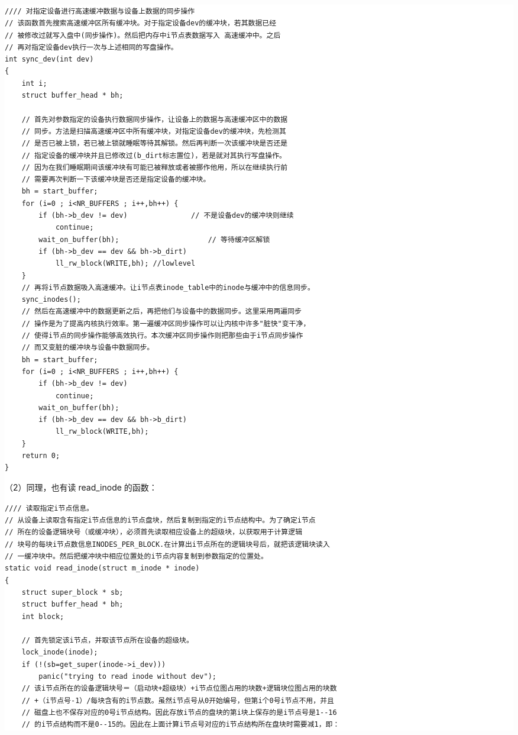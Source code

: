 ```Plain Text
//// 对指定设备进行高速缓冲数据与设备上数据的同步操作
// 该函数首先搜索高速缓冲区所有缓冲块。对于指定设备dev的缓冲块，若其数据已经
// 被修改过就写入盘中(同步操作)。然后把内存中i节点表数据写入 高速缓冲中。之后
// 再对指定设备dev执行一次与上述相同的写盘操作。
int sync_dev(int dev)
{
    int i;
    struct buffer_head * bh;

    // 首先对参数指定的设备执行数据同步操作，让设备上的数据与高速缓冲区中的数据
    // 同步。方法是扫描高速缓冲区中所有缓冲块，对指定设备dev的缓冲块，先检测其
    // 是否已被上锁，若已被上锁就睡眠等待其解锁。然后再判断一次该缓冲块是否还是
    // 指定设备的缓冲块并且已修改过(b_dirt标志置位)，若是就对其执行写盘操作。
    // 因为在我们睡眠期间该缓冲块有可能已被释放或者被挪作他用，所以在继续执行前
    // 需要再次判断一下该缓冲块是否还是指定设备的缓冲块。
    bh = start_buffer;
    for (i=0 ; i<NR_BUFFERS ; i++,bh++) {
        if (bh->b_dev != dev)               // 不是设备dev的缓冲块则继续
            continue;
        wait_on_buffer(bh);                     // 等待缓冲区解锁
        if (bh->b_dev == dev && bh->b_dirt)
            ll_rw_block(WRITE,bh); //lowlevel
    }
    // 再将i节点数据吸入高速缓冲。让i节点表inode_table中的inode与缓冲中的信息同步。
    sync_inodes();
    // 然后在高速缓冲中的数据更新之后，再把他们与设备中的数据同步。这里采用两遍同步
    // 操作是为了提高内核执行效率。第一遍缓冲区同步操作可以让内核中许多"脏快"变干净，
    // 使得i节点的同步操作能够高效执行。本次缓冲区同步操作则把那些由于i节点同步操作
    // 而又变脏的缓冲块与设备中数据同步。
    bh = start_buffer;
    for (i=0 ; i<NR_BUFFERS ; i++,bh++) {
        if (bh->b_dev != dev)
            continue;
        wait_on_buffer(bh);
        if (bh->b_dev == dev && bh->b_dirt)
            ll_rw_block(WRITE,bh);
    }
    return 0;
}

```

（2）同理，也有读 read_inode 的函数：

```Plain Text
//// 读取指定i节点信息。
// 从设备上读取含有指定i节点信息的i节点盘块，然后复制到指定的i节点结构中。为了确定i节点
// 所在的设备逻辑块号（或缓冲块），必须首先读取相应设备上的超级块，以获取用于计算逻辑
// 块号的每块i节点数信息INODES_PER_BLOCK.在计算出i节点所在的逻辑块号后，就把该逻辑块读入
// 一缓冲块中。然后把缓冲块中相应位置处的i节点内容复制到参数指定的位置处。
static void read_inode(struct m_inode * inode)
{
    struct super_block * sb;
    struct buffer_head * bh;
    int block;

    // 首先锁定该i节点，并取该节点所在设备的超级块。
    lock_inode(inode);
    if (!(sb=get_super(inode->i_dev)))
        panic("trying to read inode without dev");
    // 该i节点所在的设备逻辑块号＝（启动块+超级块）+i节点位图占用的块数+逻辑块位图占用的块数
    // +（i节点号-1）/每块含有的i节点数。虽然i节点号从0开始编号，但第i个0号i节点不用，并且
    // 磁盘上也不保存对应的0号i节点结构。因此存放i节点的盘块的第i块上保存的是i节点号是1--16
    // 的i节点结构而不是0--15的。因此在上面计算i节点号对应的i节点结构所在盘块时需要减1，即：
```